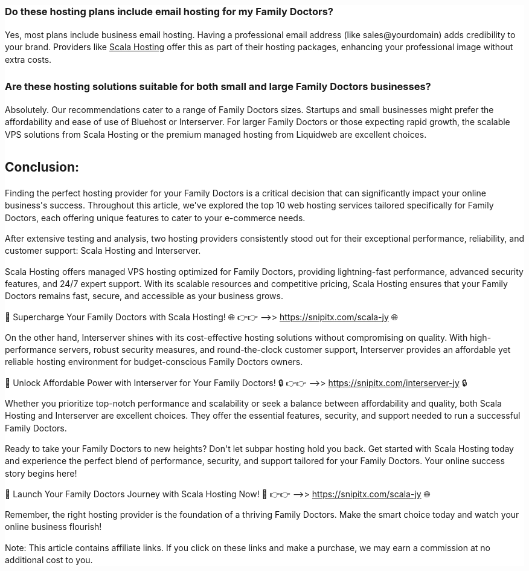 ### Do these hosting plans include email hosting for my Family Doctors? 
Yes, most plans include business email hosting. Having a professional email address (like sales@yourdomain) adds credibility to your brand. Providers like [Scala Hosting](https://snipitx.com/scala-jy) offer this as part of their hosting packages, enhancing your professional image without extra costs.

### Are these hosting solutions suitable for both small and large Family Doctors businesses? 
Absolutely. Our recommendations cater to a range of Family Doctors sizes. Startups and small businesses might prefer the affordability and ease of use of Bluehost or Interserver. For larger Family Doctors or those expecting rapid growth, the scalable VPS solutions from Scala Hosting or the premium managed hosting from Liquidweb are excellent choices.

## Conclusion:

Finding the perfect hosting provider for your Family Doctors is a critical decision that can significantly impact your online business's success. Throughout this article, we've explored the top 10 web hosting services tailored specifically for Family Doctors, each offering unique features to cater to your e-commerce needs.

After extensive testing and analysis, two hosting providers consistently stood out for their exceptional performance, reliability, and customer support: Scala Hosting and Interserver.

Scala Hosting offers managed VPS hosting optimized for Family Doctors, providing lightning-fast performance, advanced security features, and 24/7 expert support. With its scalable resources and competitive pricing, Scala Hosting ensures that your Family Doctors remains fast, secure, and accessible as your business grows.

🚀 Supercharge Your Family Doctors with Scala Hosting! 🌐
👉👉 -->> https://snipitx.com/scala-jy 🌐

On the other hand, Interserver shines with its cost-effective hosting solutions without compromising on quality. With high-performance servers, robust security measures, and round-the-clock customer support, Interserver provides an affordable yet reliable hosting environment for budget-conscious Family Doctors owners.

💸 Unlock Affordable Power with Interserver for Your Family Doctors! 🔒
👉👉 -->> https://snipitx.com/interserver-jy 🔒

Whether you prioritize top-notch performance and scalability or seek a balance between affordability and quality, both Scala Hosting and Interserver are excellent choices. They offer the essential features, security, and support needed to run a successful Family Doctors.

Ready to take your Family Doctors to new heights? Don't let subpar hosting hold you back. Get started with Scala Hosting today and experience the perfect blend of performance, security, and support tailored for your Family Doctors. Your online success story begins here!

🚀 Launch Your Family Doctors Journey with Scala Hosting Now! 🌟
👉👉 -->> https://snipitx.com/scala-jy 🌐

Remember, the right hosting provider is the foundation of a thriving Family Doctors. Make the smart choice today and watch your online business flourish!

Note: This article contains affiliate links. If you click on these links and make a purchase, we may earn a commission at no additional cost to you.
